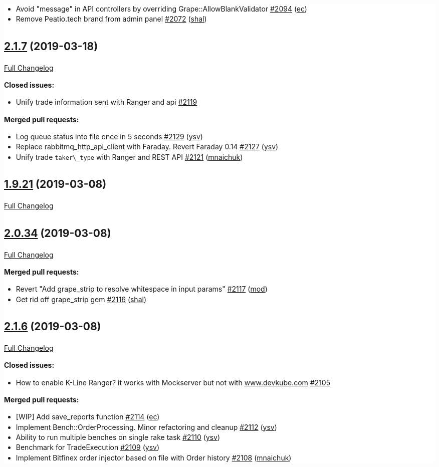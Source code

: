 - Avoid "message" in API controllers by overriding Grape::AllowBlankValidator [\#2094](https://github.com/rubykube/peatio/pull/2094) ([ec](https://github.com/ec))
- Remove Peatio.tech brand from admin panel [\#2072](https://github.com/rubykube/peatio/pull/2072) ([shal](https://github.com/shal))

## [2.1.7](https://github.com/rubykube/peatio/tree/2.1.7) (2019-03-18)
[Full Changelog](https://github.com/rubykube/peatio/compare/1.9.21...2.1.7)

**Closed issues:**

- Unify trade information sent with Ranger and api [\#2119](https://github.com/rubykube/peatio/issues/2119)

**Merged pull requests:**

- Log queue status into file once in 5 seconds [\#2129](https://github.com/rubykube/peatio/pull/2129) ([ysv](https://github.com/ysv))
- Replace rabbitmq\_http\_api\_client with Faraday. Revert Faraday 0.14 [\#2127](https://github.com/rubykube/peatio/pull/2127) ([ysv](https://github.com/ysv))
- Unify trade `taker\_type` with Ranger and REST API [\#2121](https://github.com/rubykube/peatio/pull/2121) ([mnaichuk](https://github.com/mnaichuk))

## [1.9.21](https://github.com/rubykube/peatio/tree/1.9.21) (2019-03-08)
[Full Changelog](https://github.com/rubykube/peatio/compare/2.0.34...1.9.21)

## [2.0.34](https://github.com/rubykube/peatio/tree/2.0.34) (2019-03-08)
[Full Changelog](https://github.com/rubykube/peatio/compare/2.1.6...2.0.34)

**Merged pull requests:**

- Revert "Add grape\_strip to resolve whitespace in input params" [\#2117](https://github.com/rubykube/peatio/pull/2117) ([mod](https://github.com/mod))
- Get rid off grape\_strip gem [\#2116](https://github.com/rubykube/peatio/pull/2116) ([shal](https://github.com/shal))

## [2.1.6](https://github.com/rubykube/peatio/tree/2.1.6) (2019-03-08)
[Full Changelog](https://github.com/rubykube/peatio/compare/2.1.5...2.1.6)

**Closed issues:**

- How to enable K-Line Ranger? it works with Mockserver but not with www.devkube.com [\#2105](https://github.com/rubykube/peatio/issues/2105)

**Merged pull requests:**

- \[WIP\] Add save\_reports function [\#2114](https://github.com/rubykube/peatio/pull/2114) ([ec](https://github.com/ec))
- Implement Bench::OrderProcessing. Minor refactoring and cleanup [\#2112](https://github.com/rubykube/peatio/pull/2112) ([ysv](https://github.com/ysv))
- Ability to run multiple benches on single rake task [\#2110](https://github.com/rubykube/peatio/pull/2110) ([ysv](https://github.com/ysv))
- Benchmark for TradeExecution [\#2109](https://github.com/rubykube/peatio/pull/2109) ([ysv](https://github.com/ysv))
- Implement Bitfinex order injector based on file with Order history [\#2108](https://github.com/rubykube/peatio/pull/2108) ([mnaichuk](https://github.com/mnaichuk))
